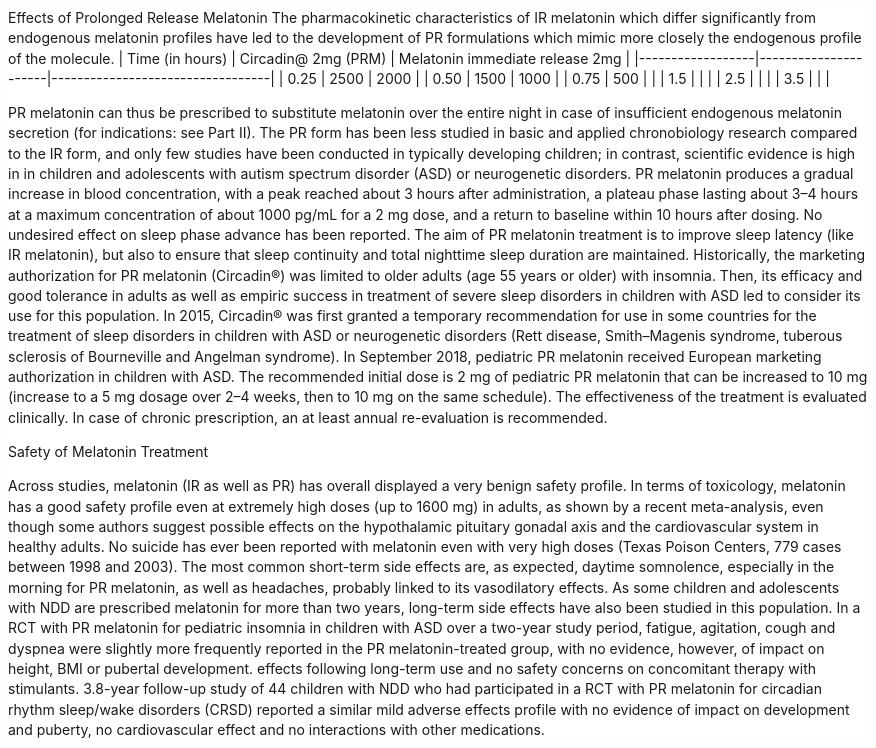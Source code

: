 Effects of Prolonged Release Melatonin
The pharmacokinetic characteristics of IR melatonin which differ significantly from endogenous melatonin profiles have led to the development of PR formulations which mimic more closely the endogenous profile of the molecule. | Time (in hours) | Circadin@ 2mg (PRM) | Melatonin immediate release 2mg |
|------------------|----------------------|----------------------------------|
| 0.25             | 2500                 | 2000                             |
| 0.50             | 1500                 | 1000                             |
| 0.75             | 500                  |                                  |
| 1.5              |                      |                                  |
| 2.5              |                      |                                  |
| 3.5              |                      |                                  |

PR melatonin can thus be prescribed to substitute melatonin over the entire night in case of insufficient endogenous melatonin secretion (for indications: see Part II). The PR form has been less studied in basic and applied chronobiology research compared to the IR form, and only few studies have been conducted in typically developing children; in contrast, scientific evidence is high in in children and adolescents with autism spectrum disorder (ASD) or neurogenetic disorders. PR melatonin produces a gradual increase in blood concentration, with a peak reached about 3 hours after administration, a plateau phase lasting about 3–4 hours at a maximum concentration of about 1000 pg/mL for a 2 mg dose, and a return to baseline within 10 hours after dosing. No undesired effect on sleep phase advance has been reported. The aim of PR melatonin treatment is to improve sleep latency (like IR melatonin), but also to ensure that sleep continuity and total nighttime sleep duration are maintained. Historically, the marketing authorization for PR melatonin (Circadin®) was limited to older adults (age 55 years or older) with insomnia. Then, its efficacy and good tolerance in adults as well as empiric success in treatment of severe sleep disorders in children with ASD led to consider its use for this population. In 2015, Circadin® was first granted a temporary recommendation for use in some countries for the treatment of sleep disorders in children with ASD or neurogenetic disorders (Rett disease, Smith–Magenis syndrome, tuberous sclerosis of Bourneville and Angelman syndrome). In September 2018, pediatric PR melatonin received European marketing authorization in children with ASD. The recommended initial dose is 2 mg of pediatric PR melatonin that can be increased to 10 mg (increase to a 5 mg dosage over 2–4 weeks, then to 10 mg on the same schedule). The effectiveness of the treatment is evaluated clinically. In case of chronic prescription, an at least annual re-evaluation is recommended.

Safety of Melatonin Treatment

Across studies, melatonin (IR as well as PR) has overall displayed a very benign safety profile. In terms of toxicology, melatonin has a good safety profile even at extremely high doses (up to 1600 mg) in adults, as shown by a recent meta-analysis, even though some authors suggest possible effects on the hypothalamic pituitary gonadal axis and the cardiovascular system in healthy adults. No suicide has ever been reported with melatonin even with very high doses (Texas Poison Centers, 779 cases between 1998 and 2003). The most common short-term side effects are, as expected, daytime somnolence, especially in the morning for PR melatonin, as well as headaches, probably linked to its vasodilatory effects. As some children and adolescents with NDD are prescribed melatonin for more than two years, long-term side effects have also been studied in this population. In a RCT with PR melatonin for pediatric insomnia in children with ASD over a two-year study period, fatigue, agitation, cough and dyspnea were slightly more frequently reported in the PR melatonin-treated group, with no evidence, however, of impact on height, BMI or pubertal development. effects following long-term use and no safety concerns on concomitant therapy with stimulants. 3.8-year follow-up study of 44 children with NDD who had participated in a RCT with PR melatonin for circadian rhythm sleep/wake disorders (CRSD) reported a similar mild adverse effects profile with no evidence of impact on development and puberty, no cardiovascular effect and no interactions with other medications.
